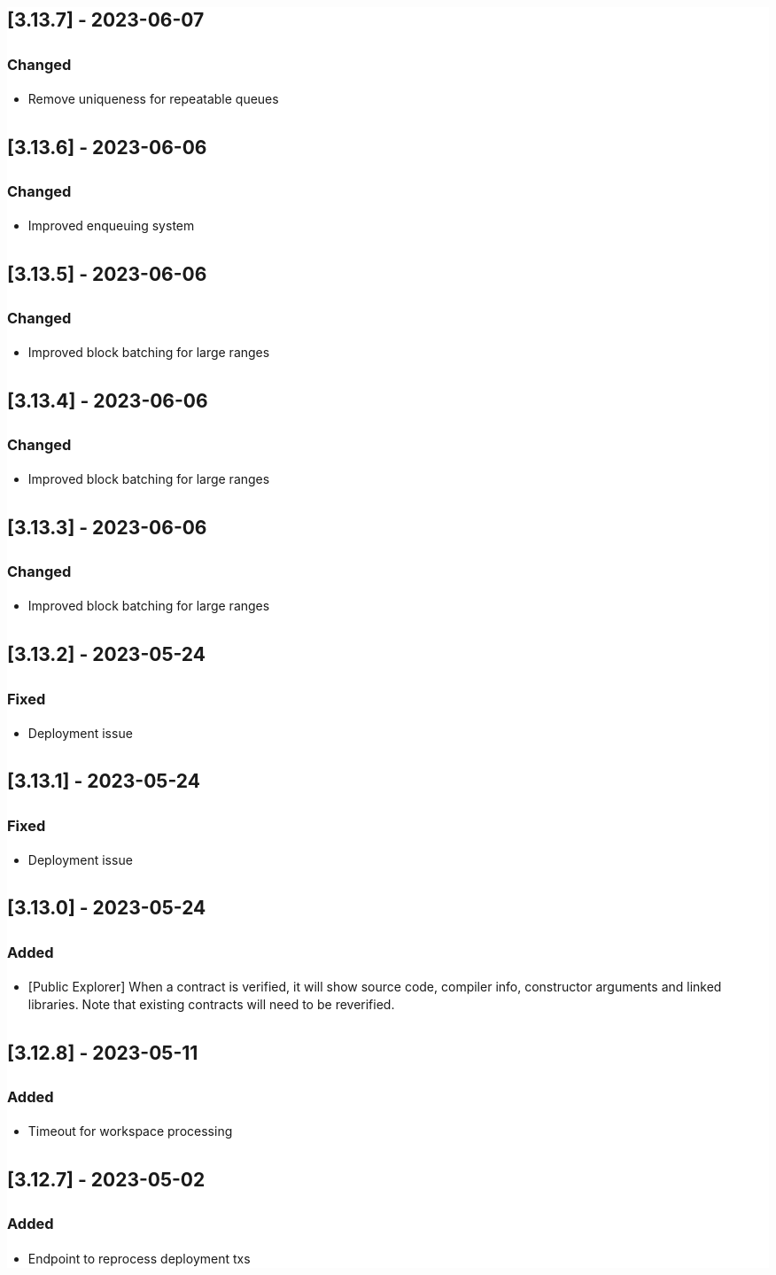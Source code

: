 ## [3.13.7] - 2023-06-07
### Changed
- Remove uniqueness for repeatable queues

## [3.13.6] - 2023-06-06
### Changed
- Improved enqueuing system

## [3.13.5] - 2023-06-06
### Changed
- Improved block batching for large ranges

## [3.13.4] - 2023-06-06
### Changed
- Improved block batching for large ranges

## [3.13.3] - 2023-06-06
### Changed
- Improved block batching for large ranges

## [3.13.2] - 2023-05-24
### Fixed
- Deployment issue

## [3.13.1] - 2023-05-24
### Fixed
- Deployment issue

## [3.13.0] - 2023-05-24
### Added
- [Public Explorer] When a contract is verified, it will show source code, compiler info, constructor arguments and linked libraries. Note that existing contracts will need to be reverified.

## [3.12.8] - 2023-05-11
### Added
- Timeout for workspace processing

## [3.12.7] - 2023-05-02
### Added
- Endpoint to reprocess deployment txs
